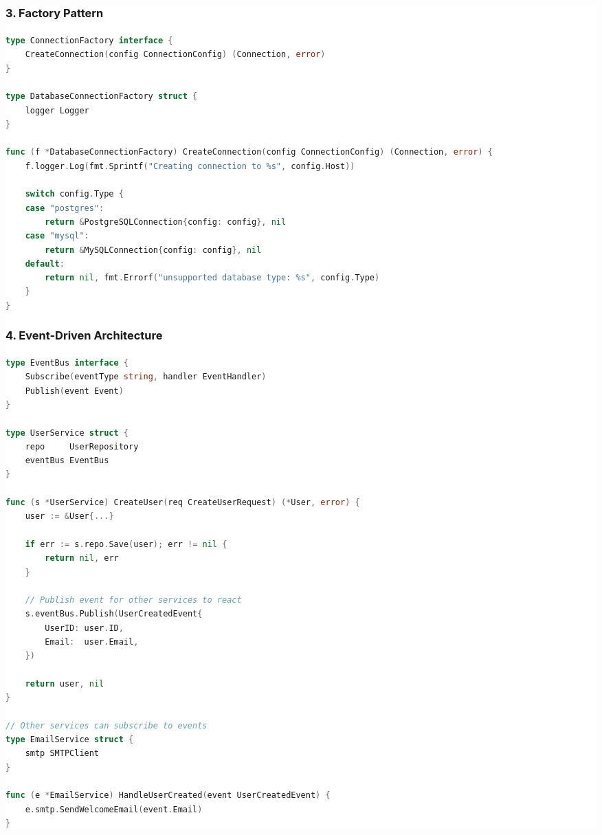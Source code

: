 ### 3. Factory Pattern

```go
type ConnectionFactory interface {
    CreateConnection(config ConnectionConfig) (Connection, error)
}

type DatabaseConnectionFactory struct {
    logger Logger
}

func (f *DatabaseConnectionFactory) CreateConnection(config ConnectionConfig) (Connection, error) {
    f.logger.Log(fmt.Sprintf("Creating connection to %s", config.Host))
    
    switch config.Type {
    case "postgres":
        return &PostgreSQLConnection{config: config}, nil
    case "mysql":
        return &MySQLConnection{config: config}, nil
    default:
        return nil, fmt.Errorf("unsupported database type: %s", config.Type)
    }
}
```

### 4. Event-Driven Architecture

```go
type EventBus interface {
    Subscribe(eventType string, handler EventHandler)
    Publish(event Event)
}

type UserService struct {
    repo     UserRepository
    eventBus EventBus
}

func (s *UserService) CreateUser(req CreateUserRequest) (*User, error) {
    user := &User{...}
    
    if err := s.repo.Save(user); err != nil {
        return nil, err
    }
    
    // Publish event for other services to react
    s.eventBus.Publish(UserCreatedEvent{
        UserID: user.ID,
        Email:  user.Email,
    })
    
    return user, nil
}

// Other services can subscribe to events
type EmailService struct {
    smtp SMTPClient
}

func (e *EmailService) HandleUserCreated(event UserCreatedEvent) {
    e.smtp.SendWelcomeEmail(event.Email)
}
```
